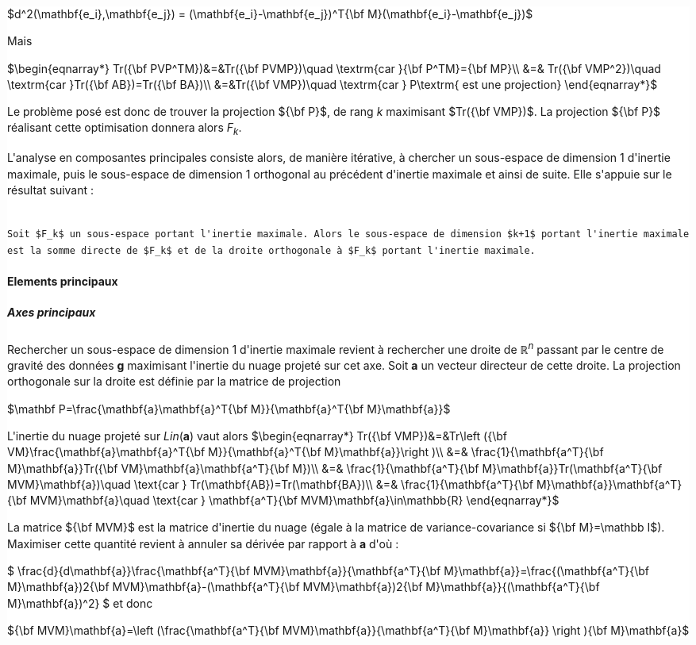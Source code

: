 $d^2(\mathbf{e_i},\mathbf{e_j}) = (\mathbf{e_i}-\mathbf{e_j})^T{\bf M}(\mathbf{e_i}-\mathbf{e_j})$

Mais 

$\begin{eqnarray*}
Tr({\bf PVP^TM})&=&Tr({\bf PVMP})\quad \textrm{car }{\bf P^TM}={\bf MP}\\
&=& Tr({\bf VMP^2})\quad \textrm{car }Tr({\bf AB})=Tr({\bf BA})\\
&=&Tr({\bf VMP})\quad \textrm{car } P\textrm{ est une projection}
\end{eqnarray*}$

Le problème posé est donc de trouver la projection ${\bf P}$, de rang $k$ maximisant $Tr({\bf VMP})$. La projection ${\bf P}$ réalisant cette optimisation donnera alors $F_k$.

L'analyse en composantes principales consiste alors, de manière itérative, à chercher un sous-espace de dimension 1 d'inertie maximale, puis le sous-espace de dimension 1 orthogonal au précédent d'inertie maximale et ainsi de suite. Elle s'appuie sur le résultat suivant :

```{prf:theorem}

Soit $F_k$ un sous-espace portant l'inertie maximale. Alors le sous-espace de dimension $k+1$ portant l'inertie maximale est la somme directe de $F_k$ et de la droite orthogonale à $F_k$ portant l'inertie maximale.
```
#### Elements principaux
##### Axes principaux
Rechercher un sous-espace de dimension 1 d'inertie maximale revient à rechercher une droite de $\mathbb{R}^n$ passant par le centre de gravité des données $\mathbf{g}$ maximisant l'inertie du nuage projeté sur cet axe. Soit $\mathbf{a}$ un vecteur directeur de cette droite. La projection orthogonale sur la droite est définie par la matrice de projection 

$\mathbf P=\frac{\mathbf{a}\mathbf{a}^T{\bf M}}{\mathbf{a}^T{\bf M}\mathbf{a}}$

L'inertie du nuage projeté sur $Lin(\mathbf{a})$ vaut alors
$\begin{eqnarray*}
Tr({\bf VMP})&=&Tr\left ({\bf VM}\frac{\mathbf{a}\mathbf{a}^T{\bf M}}{\mathbf{a}^T{\bf M}\mathbf{a}}\right )\\
&=& \frac{1}{\mathbf{a^T}{\bf M}\mathbf{a}}Tr({\bf VM}\mathbf{a}\mathbf{a^T}{\bf M})\\
&=& \frac{1}{\mathbf{a^T}{\bf M}\mathbf{a}}Tr(\mathbf{a^T}{\bf MVM}\mathbf{a})\quad \text{car } Tr(\mathbf{AB})=Tr(\mathbf{BA})\\
&=& \frac{1}{\mathbf{a^T}{\bf M}\mathbf{a}}\mathbf{a^T}{\bf MVM}\mathbf{a}\quad \text{car } \mathbf{a^T}{\bf MVM}\mathbf{a}\in\mathbb{R}
\end{eqnarray*}$

La matrice ${\bf MVM}$ est la matrice d'inertie du nuage (égale à la matrice de variance-covariance si ${\bf M}=\mathbb I$).  Maximiser cette quantité revient à annuler sa dérivée par rapport à $\mathbf{a}$ d'où :

$
\frac{d}{d\mathbf{a}}\frac{\mathbf{a^T}{\bf MVM}\mathbf{a}}{\mathbf{a^T}{\bf M}\mathbf{a}}=\frac{(\mathbf{a^T}{\bf M}\mathbf{a})2{\bf MVM}\mathbf{a}-(\mathbf{a^T}{\bf MVM}\mathbf{a})2{\bf M}\mathbf{a}}{(\mathbf{a^T}{\bf M}\mathbf{a})^2}
$
et donc 

${\bf MVM}\mathbf{a}=\left (\frac{\mathbf{a^T}{\bf MVM}\mathbf{a}}{\mathbf{a^T}{\bf M}\mathbf{a}} \right ){\bf M}\mathbf{a}$
